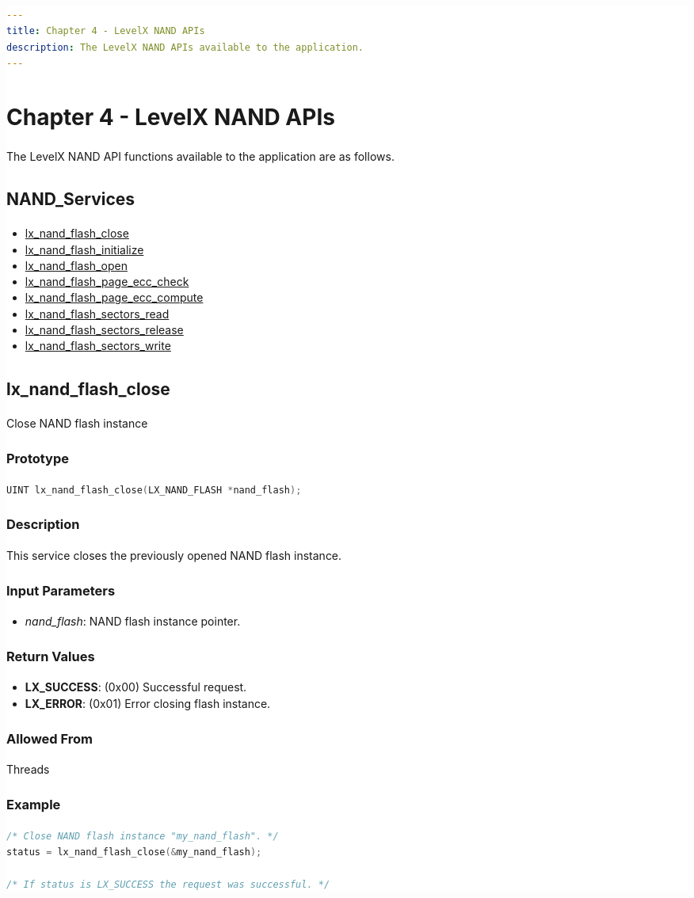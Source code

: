 ```yaml
---
title: Chapter 4 - LevelX NAND APIs
description: The LevelX NAND APIs available to the application.
---
```


# Chapter 4 - LevelX NAND APIs
The LevelX NAND API functions available to the application are as follows.

## NAND_Services
- [lx_nand_flash_close](#lx_nand_flash_close)
- [lx_nand_flash_initialize](#lx_nand_flash_initialize)
- [lx_nand_flash_open](#lx_nand_flash_open)
- [lx_nand_flash_page_ecc_check](#lx_nand_flash_page_ecc_check)
- [lx_nand_flash_page_ecc_compute](#lx_nand_flash_page_ecc_compute)
- [lx_nand_flash_sectors_read](#lx_nand_flash_sectors_read)
- [lx_nand_flash_sectors_release](#lx_nand_flash_sectors_release)
- [lx_nand_flash_sectors_write](#lx_nand_flash_sectors_write)

## lx_nand_flash_close

Close NAND flash instance

### Prototype

```c
UINT lx_nand_flash_close(LX_NAND_FLASH *nand_flash);
```

### Description

This service closes the previously opened NAND flash instance.

### Input Parameters

- *nand_flash*: NAND flash instance pointer.

### Return Values

- **LX_SUCCESS**: (0x00) Successful request.
- **LX_ERROR**: (0x01) Error closing flash instance.

### Allowed From

Threads

### Example

```c
/* Close NAND flash instance "my_nand_flash". */
status = lx_nand_flash_close(&my_nand_flash);  
  
/* If status is LX_SUCCESS the request was successful. */
```

